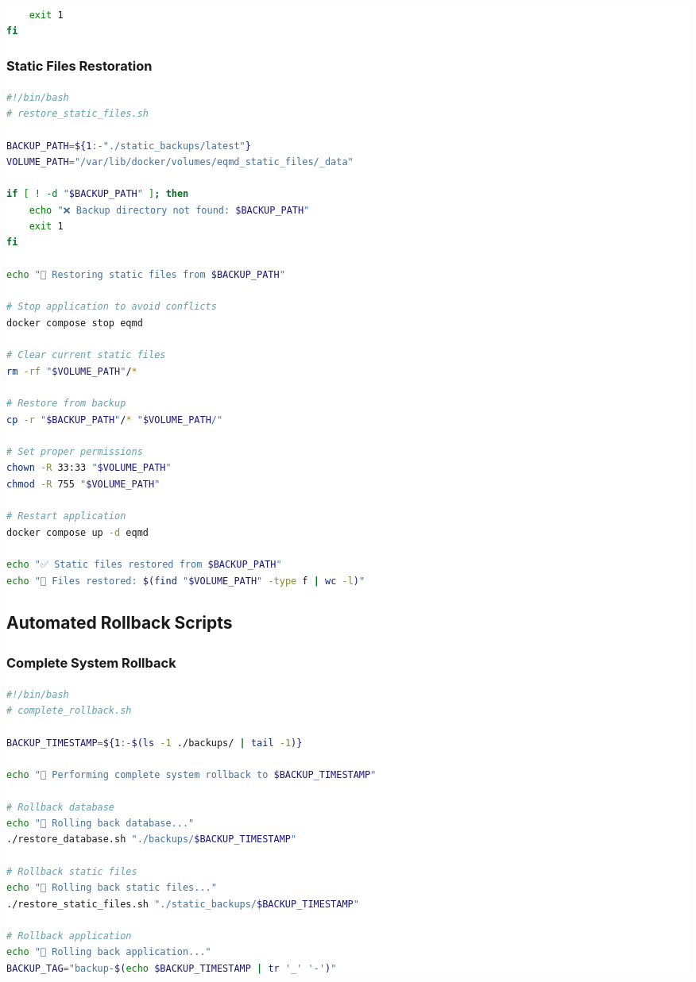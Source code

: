 ```bash
    exit 1
fi
```

### Static Files Restoration

```bash
#!/bin/bash
# restore_static_files.sh

BACKUP_PATH=${1:-"./static_backups/latest"}
VOLUME_PATH="/var/lib/docker/volumes/eqmd_static_files/_data"

if [ ! -d "$BACKUP_PATH" ]; then
    echo "❌ Backup directory not found: $BACKUP_PATH"
    exit 1
fi

echo "🔄 Restoring static files from $BACKUP_PATH"

# Stop application to avoid conflicts
docker compose stop eqmd

# Clear current static files
rm -rf "$VOLUME_PATH"/*

# Restore from backup
cp -r "$BACKUP_PATH"/* "$VOLUME_PATH/"

# Set proper permissions
chown -R 33:33 "$VOLUME_PATH"
chmod -R 755 "$VOLUME_PATH"

# Restart application
docker compose up -d eqmd

echo "✅ Static files restored from $BACKUP_PATH"
echo "📁 Files restored: $(find "$VOLUME_PATH" -type f | wc -l)"
```

## Automated Rollback Scripts

### Complete System Rollback

```bash
#!/bin/bash
# complete_rollback.sh

BACKUP_TIMESTAMP=${1:-$(ls -1 ./backups/ | tail -1)}

echo "🚨 Performing complete system rollback to $BACKUP_TIMESTAMP"

# Rollback database
echo "📄 Rolling back database..."
./restore_database.sh "./backups/$BACKUP_TIMESTAMP"

# Rollback static files
echo "📁 Rolling back static files..."
./restore_static_files.sh "./static_backups/$BACKUP_TIMESTAMP"

# Rollback application
echo "🐳 Rolling back application..."
BACKUP_TAG="backup-$(echo $BACKUP_TIMESTAMP | tr '_' '-')"
```